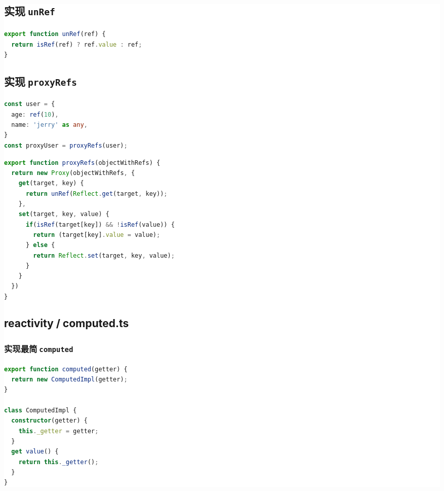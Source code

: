 ## 实现 `unRef`
```ts
export function unRef(ref) {
  return isRef(ref) ? ref.value : ref;
}
```

## 实现 `proxyRefs`
```ts
const user = {
  age: ref(10),
  name: 'jerry' as any,
}
const proxyUser = proxyRefs(user);
```

```ts
export function proxyRefs(objectWithRefs) {
  return new Proxy(objectWithRefs, {
    get(target, key) {
      return unRef(Reflect.get(target, key));
    },
    set(target, key, value) {
      if(isRef(target[key]) && !isRef(value)) {
        return (target[key].value = value);
      } else {
        return Reflect.set(target, key, value);
      }
    }
  })
}
```

## reactivity / computed.ts
### 实现最简 `computed`

```ts
export function computed(getter) {
  return new ComputedImpl(getter);
}

class ComputedImpl {
  constructor(getter) {
    this._getter = getter;
  }
  get value() {
    return this._getter();
  }
}
```
